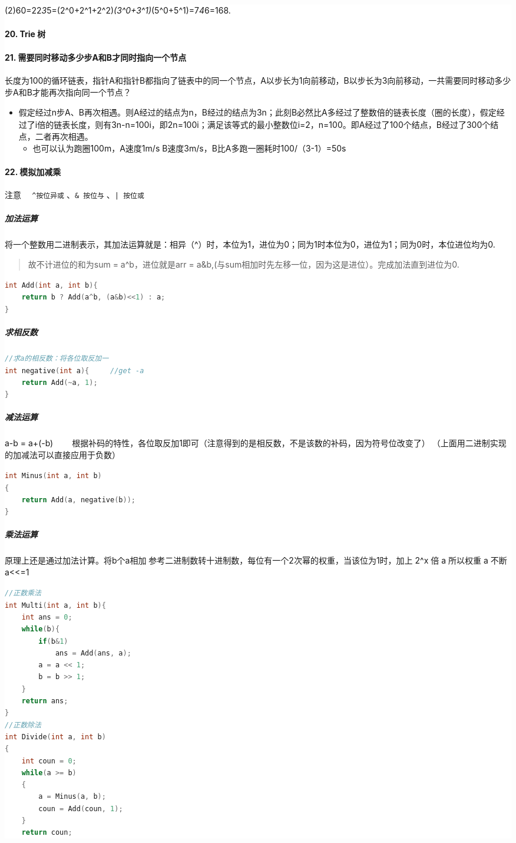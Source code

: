 (2)60=22*3*5=(2^0+2^1+2^2)*(3^0+3^1)*(5^0+5^1)=7*4*6=168.
#### 20. Trie 树
#### 21. 需要同时移动多少步A和B才同时指向一个节点 ####
长度为100的循环链表，指针A和指针B都指向了链表中的同一个节点，A以步长为1向前移动，B以步长为3向前移动，一共需要同时移动多少步A和B才能再次指向同一个节点？

- 假定经过n步A、B再次相遇。则A经过的结点为n，B经过的结点为3n；此刻B必然比A多经过了整数倍的链表长度（圈的长度），假定经过了i倍的链表长度，则有3n-n=100i，即2n=100i；满足该等式的最小整数位i=2，n=100。即A经过了100个结点，B经过了300个结点，二者再次相遇。  
  - 也可以认为跑圈100m，A速度1m/s B速度3m/s，B比A多跑一圈耗时100/（3-1）=50s

#### 22. 模拟加减乘
注意 `  ^按位异或`   、`& 按位与`  、` | 按位或  `
##### 加法运算
将一个整数用二进制表示，其加法运算就是：相异（^）时，本位为1，进位为0；同为1时本位为0，进位为1；同为0时，本位进位均为0.
> 故不计进位的和为sum = a^b，进位就是arr = a&b,(与sum相加时先左移一位，因为这是进位）。完成加法直到进位为0.
```C++
int Add(int a, int b){
    return b ? Add(a^b, (a&b)<<1) : a;
}
```
##### 求相反数
```C++
//求a的相反数：将各位取反加一
int negative(int a){     //get -a
    return Add(~a, 1);
}

```
##### 减法运算
a-b  = a+(-b)　　
根据补码的特性，各位取反加1即可（注意得到的是相反数，不是该数的补码，因为符号位改变了）
（上面用二进制实现的加减法可以直接应用于负数）
```C++
int Minus(int a, int b)
{
    return Add(a, negative(b));
}
```
##### 乘法运算
原理上还是通过加法计算。将b个a相加
参考二进制数转十进制数，每位有一个2次幂的权重，当该位为1时，加上 2^x 倍 a
所以权重 a 不断 a<<=1
```C++
//正数乘法
int Multi(int a, int b){
    int ans = 0;
    while(b){
        if(b&1)
            ans = Add(ans, a);
        a = a << 1;
        b = b >> 1;
    }
    return ans;
}
//正数除法
int Divide(int a, int b)
{
    int coun = 0;
    while(a >= b)
    {
        a = Minus(a, b);
        coun = Add(coun, 1);
    }
    return coun;
```